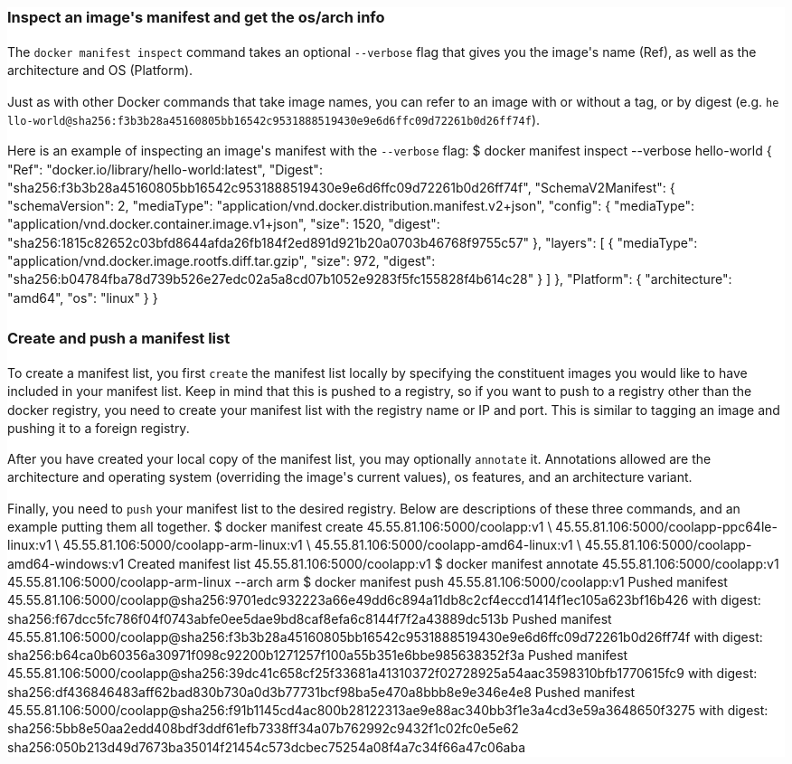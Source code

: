 ### Inspect an image's manifest and get the os/arch info

The `docker manifest inspect` command takes an optional `--verbose` flag that gives you the image's name \(Ref\), as well as the architecture and OS \(Platform\).

Just as with other Docker commands that take image names, you can refer to an image with or without a tag, or by digest \(e.g. `hello-world@sha256:f3b3b28a45160805bb16542c9531888519430e9e6d6ffc09d72261b0d26ff74f`\).

Here is an example of inspecting an image's manifest with the `--verbose` flag:               $ docker manifest inspect --verbose hello-world     {             "Ref": "docker.io/library/hello-world:latest",             "Digest": "sha256:f3b3b28a45160805bb16542c9531888519430e9e6d6ffc09d72261b0d26ff74f",             "SchemaV2Manifest": {                     "schemaVersion": 2,                     "mediaType": "application/vnd.docker.distribution.manifest.v2+json",                     "config": {                             "mediaType": "application/vnd.docker.container.image.v1+json",                             "size": 1520,                             "digest": "sha256:1815c82652c03bfd8644afda26fb184f2ed891d921b20a0703b46768f9755c57"                     },                     "layers": [                             {                                     "mediaType": "application/vnd.docker.image.rootfs.diff.tar.gzip",                                     "size": 972,                                     "digest": "sha256:b04784fba78d739b526e27edc02a5a8cd07b1052e9283f5fc155828f4b614c28"                             }                     ]             },             "Platform": {                     "architecture": "amd64",                     "os": "linux"             }     }     

### Create and push a manifest list

To create a manifest list, you first `create` the manifest list locally by specifying the constituent images you would like to have included in your manifest list. Keep in mind that this is pushed to a registry, so if you want to push to a registry other than the docker registry, you need to create your manifest list with the registry name or IP and port. This is similar to tagging an image and pushing it to a foreign registry.

After you have created your local copy of the manifest list, you may optionally `annotate` it. Annotations allowed are the architecture and operating system \(overriding the image's current values\), os features, and an architecture variant.

Finally, you need to `push` your manifest list to the desired registry. Below are descriptions of these three commands, and an example putting them all together.               $ docker manifest create 45.55.81.106:5000/coolapp:v1 \         45.55.81.106:5000/coolapp-ppc64le-linux:v1 \         45.55.81.106:5000/coolapp-arm-linux:v1 \         45.55.81.106:5000/coolapp-amd64-linux:v1 \         45.55.81.106:5000/coolapp-amd64-windows:v1          Created manifest list 45.55.81.106:5000/coolapp:v1                    $ docker manifest annotate 45.55.81.106:5000/coolapp:v1 45.55.81.106:5000/coolapp-arm-linux --arch arm                    $ docker manifest push 45.55.81.106:5000/coolapp:v1     Pushed manifest 45.55.81.106:5000/coolapp@sha256:9701edc932223a66e49dd6c894a11db8c2cf4eccd1414f1ec105a623bf16b426 with digest: sha256:f67dcc5fc786f04f0743abfe0ee5dae9bd8caf8efa6c8144f7f2a43889dc513b     Pushed manifest 45.55.81.106:5000/coolapp@sha256:f3b3b28a45160805bb16542c9531888519430e9e6d6ffc09d72261b0d26ff74f with digest: sha256:b64ca0b60356a30971f098c92200b1271257f100a55b351e6bbe985638352f3a     Pushed manifest 45.55.81.106:5000/coolapp@sha256:39dc41c658cf25f33681a41310372f02728925a54aac3598310bfb1770615fc9 with digest: sha256:df436846483aff62bad830b730a0d3b77731bcf98ba5e470a8bbb8e9e346e4e8     Pushed manifest 45.55.81.106:5000/coolapp@sha256:f91b1145cd4ac800b28122313ae9e88ac340bb3f1e3a4cd3e59a3648650f3275 with digest: sha256:5bb8e50aa2edd408bdf3ddf61efb7338ff34a07b762992c9432f1c02fc0e5e62     sha256:050b213d49d7673ba35014f21454c573dcbec75254a08f4a7c34f66a47c06aba     

